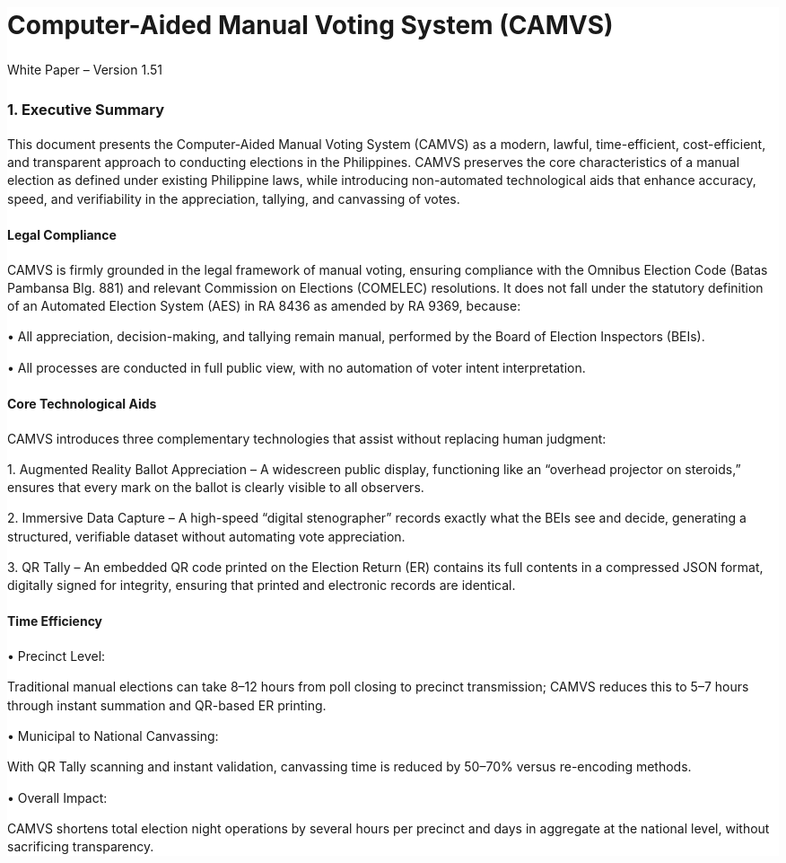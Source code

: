 # Computer-Aided Manual Voting System (CAMVS)

White Paper – Version 1.51

### 1\. Executive Summary

This document presents the Computer-Aided Manual Voting System (CAMVS) as a modern, lawful, time-efficient, cost-efficient, and transparent approach to conducting elections in the Philippines. CAMVS preserves the core characteristics of a manual election as defined under existing Philippine laws, while introducing non-automated technological aids that enhance accuracy, speed, and verifiability in the appreciation, tallying, and canvassing of votes.

#### Legal Compliance

CAMVS is firmly grounded in the legal framework of manual voting, ensuring compliance with the Omnibus Election Code (Batas Pambansa Blg. 881) and relevant Commission on Elections (COMELEC) resolutions. It does not fall under the statutory definition of an Automated Election System (AES) in RA 8436 as amended by RA 9369, because:

• All appreciation, decision-making, and tallying remain manual, performed by the Board of Election Inspectors (BEIs).

• All processes are conducted in full public view, with no automation of voter intent interpretation.

#### Core Technological Aids

CAMVS introduces three complementary technologies that assist without replacing human judgment:

1\. Augmented Reality Ballot Appreciation – A widescreen public display, functioning like an “overhead projector on steroids,” ensures that every mark on the ballot is clearly visible to all observers.

2\. Immersive Data Capture – A high-speed “digital stenographer” records exactly what the BEIs see and decide, generating a structured, verifiable dataset without automating vote appreciation.

3\. QR Tally – An embedded QR code printed on the Election Return (ER) contains its full contents in a compressed JSON format, digitally signed for integrity, ensuring that printed and electronic records are identical.

#### Time Efficiency

• Precinct Level:

Traditional manual elections can take 8–12 hours from poll closing to precinct transmission; CAMVS reduces this to 5–7 hours through instant summation and QR-based ER printing.

• Municipal to National Canvassing:

With QR Tally scanning and instant validation, canvassing time is reduced by 50–70% versus re-encoding methods.

• Overall Impact:

CAMVS shortens total election night operations by several hours per precinct and days in aggregate at the national level, without sacrificing transparency.
